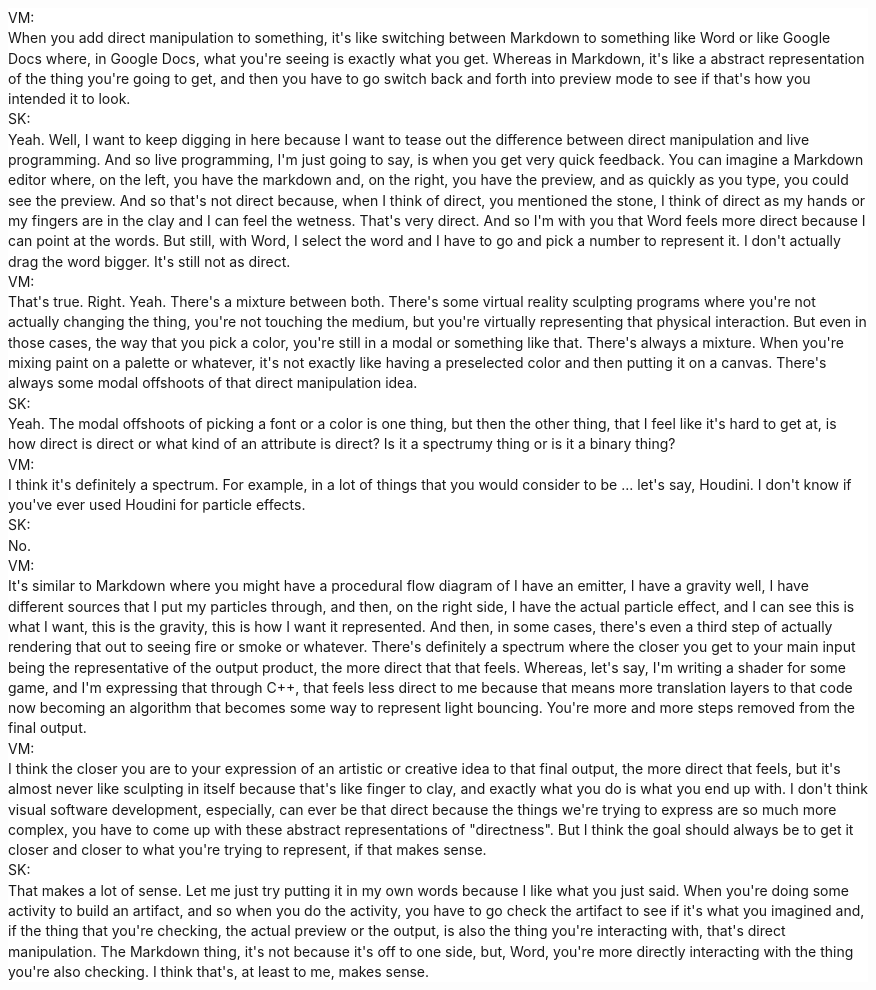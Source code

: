 <div class="block"><div class="name">VM:</div>When you add direct manipulation to something, it's like switching between Markdown to something like Word or like Google Docs where, in Google Docs, what you're seeing is exactly what you get. Whereas in Markdown, it's like a abstract representation of the thing you're going to get, and then you have to go switch back and forth into preview mode to see if that's how you intended it to look.</div>

<div class="block"><div class="name">SK:</div>Yeah. Well, I want to keep digging in here because I want to tease out the difference between direct manipulation and live programming. And so live programming, I'm just going to say, is when you get very quick feedback. You can imagine a Markdown editor where, on the left, you have the markdown and, on the right, you have the preview, and as quickly as you type, you could see the preview. And so that's not direct because, when I think of direct, you mentioned the stone, I think of direct as my hands or my fingers are in the clay and I can feel the wetness. That's very direct. And so I'm with you that Word feels more direct because I can point at the words. But still, with Word, I select the word and I have to go and pick a number to represent it. I don't actually drag the word bigger. It's still not as direct.</div>

<div class="block"><div class="name">VM:</div>That's true. Right. Yeah. There's a mixture between both. There's some virtual reality sculpting programs where you're not actually changing the thing, you're not touching the medium, but you're virtually representing that physical interaction. But even in those cases, the way that you pick a color, you're still in a modal or something like that. There's always a mixture. When you're mixing paint on a palette or whatever, it's not exactly like having a preselected color and then putting it on a canvas. There's always some modal offshoots of that direct manipulation idea.</div>

<div class="block"><div class="name">SK:</div>Yeah. The modal offshoots of picking a font or a color is one thing, but then the other thing, that I feel like it's hard to get at, is how direct is direct or what kind of an attribute is direct? Is it a spectrumy thing or is it a binary thing?</div>

<div class="block"><div class="name">VM:</div>I think it's definitely a spectrum. For example, in a lot of things that you would consider to be ... let's say, Houdini. I don't know if you've ever used Houdini for particle effects.</div>

<div class="block"><div class="name">SK:</div>No.</div>

<div class="block"><div class="name">VM:</div>It's similar to Markdown where you might have a procedural flow diagram of I have an emitter, I have a gravity well, I have different sources that I put my particles through, and then, on the right side, I have the actual particle effect, and I can see this is what I want, this is the gravity, this is how I want it represented. And then, in some cases, there's even a third step of actually rendering that out to seeing fire or smoke or whatever. There's definitely a spectrum where the closer you get to your main input being the representative of the output product, the more direct that that feels. Whereas, let's say, I'm writing a shader for some game, and I'm expressing that through C++, that feels less direct to me because that means more translation layers to that code now becoming an algorithm that becomes some way to represent light bouncing. You're more and more steps removed from the final output.</div>

<div class="block"><div class="name">VM:</div>I think the closer you are to your expression of an artistic or creative idea to that final output, the more direct that feels, but it's almost never like sculpting in itself because that's like finger to clay, and exactly what you do is what you end up with. I don't think visual software development, especially, can ever be that direct because the things we're trying to express are so much more complex, you have to come up with these abstract representations of "directness". But I think the goal should always be to get it closer and closer to what you're trying to represent, if that makes sense.</div>

<div class="block"><div class="name">SK:</div>That makes a lot of sense. Let me just try putting it in my own words because I like what you just said. When you're doing some activity to build an artifact, and so when you do the activity, you have to go check the artifact to see if it's what you imagined and, if the thing that you're checking, the actual preview or the output, is also the thing you're interacting with, that's direct manipulation. The Markdown thing, it's not because it's off to one side, but, Word, you're more directly interacting with the thing you're also checking. I think that's, at least to me, makes sense.</div>
